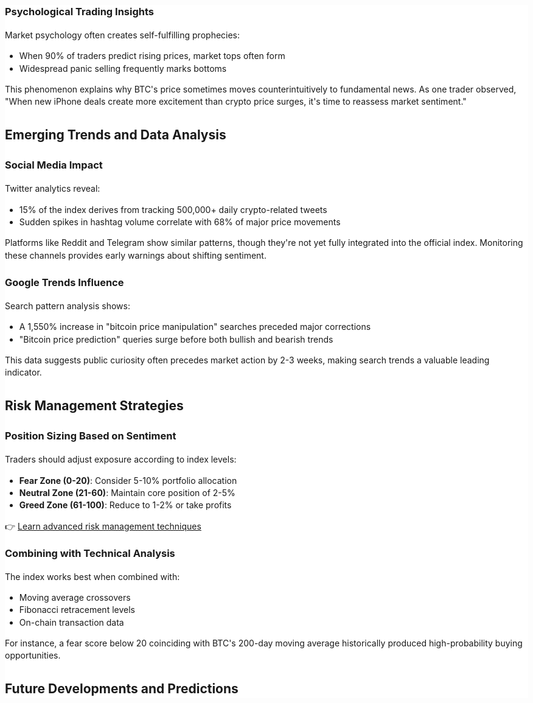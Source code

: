 ### Psychological Trading Insights

Market psychology often creates self-fulfilling prophecies:
- When 90% of traders predict rising prices, market tops often form
- Widespread panic selling frequently marks bottoms

This phenomenon explains why BTC's price sometimes moves counterintuitively to fundamental news. As one trader observed, "When new iPhone deals create more excitement than crypto price surges, it's time to reassess market sentiment."

## Emerging Trends and Data Analysis

### Social Media Impact

Twitter analytics reveal:
- 15% of the index derives from tracking 500,000+ daily crypto-related tweets
- Sudden spikes in hashtag volume correlate with 68% of major price movements

Platforms like Reddit and Telegram show similar patterns, though they're not yet fully integrated into the official index. Monitoring these channels provides early warnings about shifting sentiment.

### Google Trends Influence

Search pattern analysis shows:
- A 1,550% increase in "bitcoin price manipulation" searches preceded major corrections
- "Bitcoin price prediction" queries surge before both bullish and bearish trends

This data suggests public curiosity often precedes market action by 2-3 weeks, making search trends a valuable leading indicator.

## Risk Management Strategies

### Position Sizing Based on Sentiment

Traders should adjust exposure according to index levels:
- **Fear Zone (0-20)**: Consider 5-10% portfolio allocation
- **Neutral Zone (21-60)**: Maintain core position of 2-5%
- **Greed Zone (61-100)**: Reduce to 1-2% or take profits

👉 [Learn advanced risk management techniques](https://bit.ly/okx-bonus)

### Combining with Technical Analysis

The index works best when combined with:
- Moving average crossovers
- Fibonacci retracement levels
- On-chain transaction data

For instance, a fear score below 20 coinciding with BTC's 200-day moving average historically produced high-probability buying opportunities.

## Future Developments and Predictions
